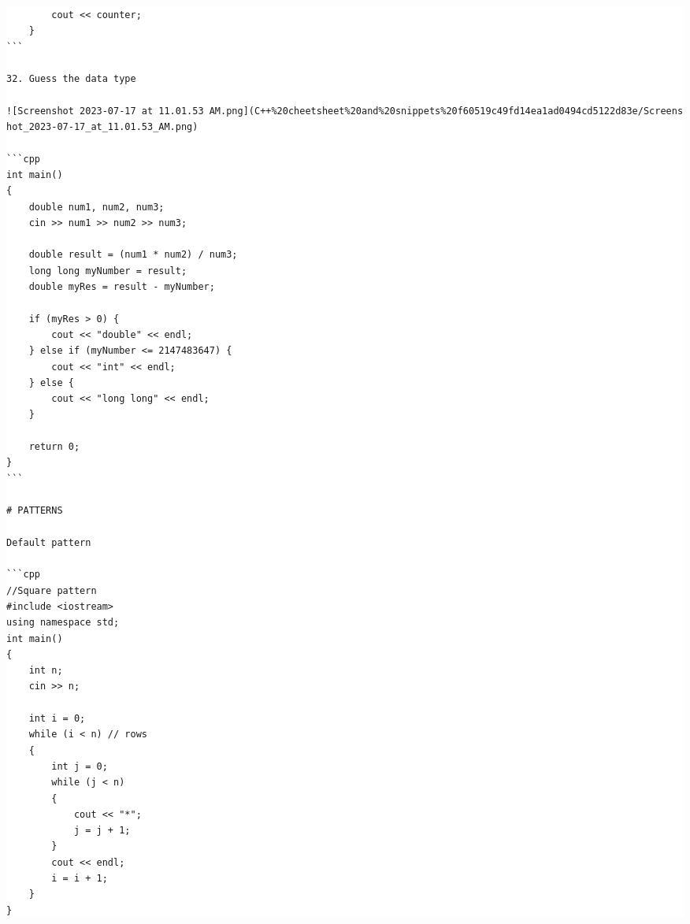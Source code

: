            cout << counter;
        }
    ```
    
    32. Guess the data type
    
    ![Screenshot 2023-07-17 at 11.01.53 AM.png](C++%20cheetsheet%20and%20snippets%20f60519c49fd14ea1ad0494cd5122d83e/Screenshot_2023-07-17_at_11.01.53_AM.png)
    
    ```cpp
    int main() 
    {
        double num1, num2, num3;
        cin >> num1 >> num2 >> num3;
     
        double result = (num1 * num2) / num3;
        long long myNumber = result;
        double myRes = result - myNumber;
     
        if (myRes > 0) {
            cout << "double" << endl;
        } else if (myNumber <= 2147483647) {
            cout << "int" << endl;
        } else {
            cout << "long long" << endl;
        }
     
        return 0;
    }
    ```
    
    # PATTERNS
    
    Default pattern
    
    ```cpp
    //Square pattern
    #include <iostream>
    using namespace std;
    int main()
    {
        int n;
        cin >> n;
    
        int i = 0;
        while (i < n) // rows
        {
            int j = 0;
            while (j < n)
            {
                cout << "*";
                j = j + 1;
            }
            cout << endl;
            i = i + 1;
        }
    }
    